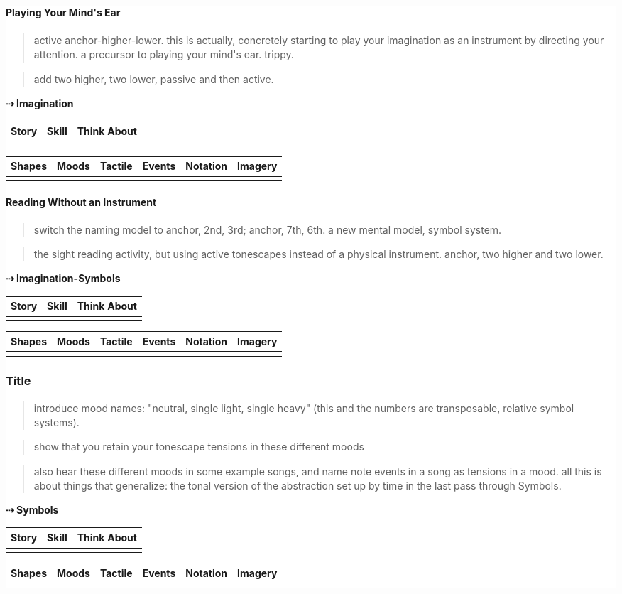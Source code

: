 
#### Playing Your Mind's Ear

> active anchor-higher-lower. this is actually, concretely starting to play your imagination as an instrument by directing your attention. a precursor to playing your mind's ear. trippy.

> add two higher, two lower, passive and then active.

**&#8674; Imagination**  

|Story|Skill|Think About|
|---|---|---|
||||

|Shapes|Moods|Tactile|Events|Notation|Imagery|
|---|---|---|---|---|---|
|||||||


#### Reading Without an Instrument

> switch the naming model to anchor, 2nd, 3rd; anchor, 7th, 6th. a new mental model, symbol system.

> the sight reading activity, but using active tonescapes instead of a physical instrument. anchor, two higher and two lower.

**&#8674; Imagination-Symbols**  

|Story|Skill|Think About|
|---|---|---|
||||

|Shapes|Moods|Tactile|Events|Notation|Imagery|
|---|---|---|---|---|---|
|||||||


### Title  

> introduce mood names: "neutral, single light, single heavy" (this and the numbers are transposable, relative symbol systems).

> show that you retain your tonescape tensions in these different moods

> also hear these different moods in some example songs, and name note events in a song as tensions in a mood. all this is about things that generalize: the tonal version of the abstraction set up by time in the last pass through Symbols.

**&#8674; Symbols**  

|Story|Skill|Think About|
|---|---|---|
||||

|Shapes|Moods|Tactile|Events|Notation|Imagery|
|---|---|---|---|---|---|
|||||||

